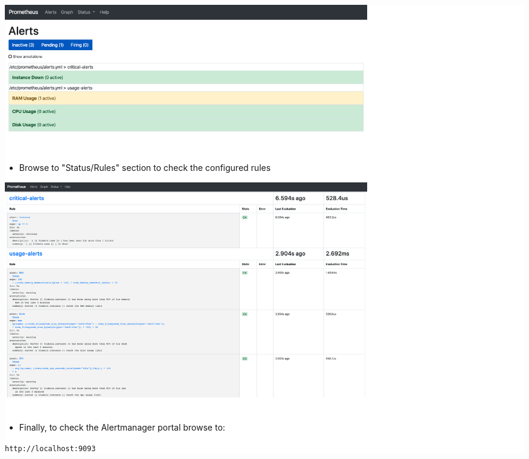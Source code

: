 <kbd>
  <img src="/images/alertmanager-01.png" width="600">
</kbd><br/><br/>

- Browse to "Status/Rules" section to check the configured rules

<kbd>
  <img src="/images/alertmanager-02.png" width="600">
</kbd><br/><br/>

- Finally, to check the Alertmanager portal browse to:

```
http://localhost:9093
```
